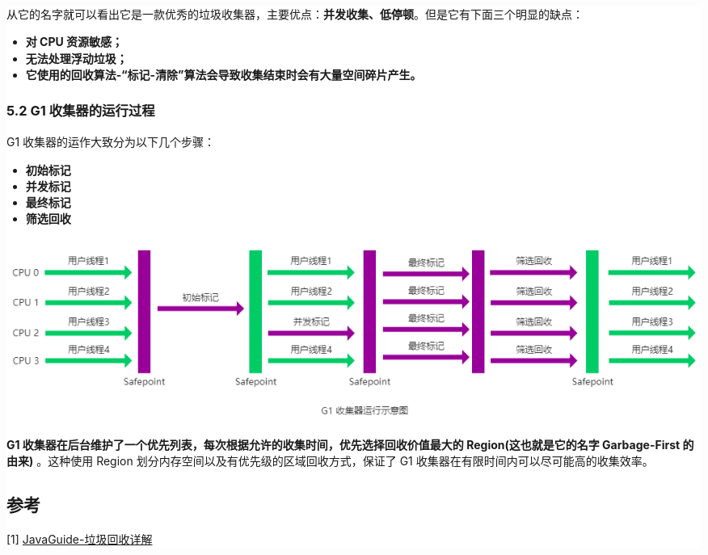 从它的名字就可以看出它是一款优秀的垃圾收集器，主要优点：**并发收集、低停顿**。但是它有下面三个明显的缺点：

- **对 CPU 资源敏感；**
- **无法处理浮动垃圾；**
- **它使用的回收算法-“标记-清除”算法会导致收集结束时会有大量空间碎片产生。**

### 5.2 G1 收集器的运行过程

G1 收集器的运作大致分为以下几个步骤：

- **初始标记**
- **并发标记**
- **最终标记**
- **筛选回收**

![G1 收集器](imges/g1-garbage-collector.png)

**G1 收集器在后台维护了一个优先列表，每次根据允许的收集时间，优先选择回收价值最大的 Region(这也就是它的名字 Garbage-First 的由来)** 。这种使用 Region 划分内存空间以及有优先级的区域回收方式，保证了 G1 收集器在有限时间内可以尽可能高的收集效率。









## 参考

[1] [JavaGuide-垃圾回收详解](https://javaguide.cn/java/jvm/jvm-garbage-collection.html)